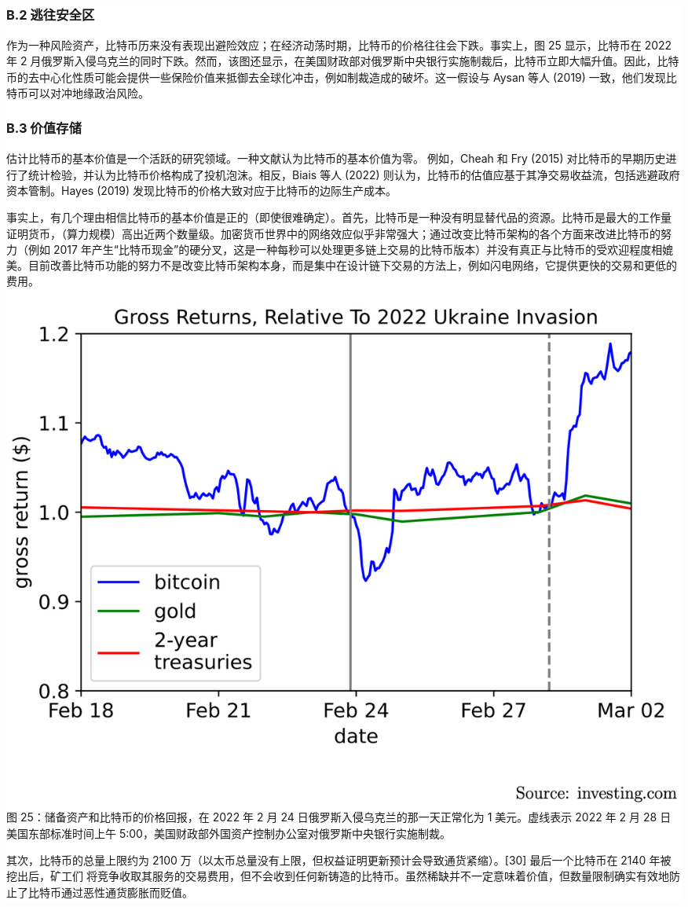 ### B.2 逃往安全区

作为一种风险资产，比特币历来没有表现出避险效应；在经济动荡时期，比特币的价格往往会下跌。事实上，图 25 显示，比特币在 2022 年 2 月俄罗斯入侵乌克兰的同时下跌。然而，该图还显示，在美国财政部对俄罗斯中央银行实施制裁后，比特币立即大幅升值。因此，比特币的去中心化性质可能会提供一些保险价值来抵御去全球化冲击，例如制裁造成的破坏。这一假设与 Aysan 等人 (2019) 一致，他们发现比特币可以对冲地缘政治风险。

### B.3 价值存储

估计比特币的基本价值是一个活跃的研究领域。一种文献认为比特币的基本价值为零。 例如，Cheah 和 Fry (2015) 对比特币的早期历史进行了统计检验，并认为比特币价格构成了投机泡沫。相反，Biais 等人 (2022) 则认为，比特币的估值应基于其净交易收益流，包括逃避政府资本管制。Hayes (2019) 发现比特币的价格大致对应于比特币的边际生产成本。

事实上，有几个理由相信比特币的基本价值是正的（即使很难确定）。首先，比特币是一种没有明显替代品的资源。比特币是最大的工作量证明货币，（算力规模）高出近两个数量级。加密货币世界中的网络效应似乎非常强大；通过改变比特币架构的各个方面来改进比特币的努力（例如 2017 年产生“比特币现金”的硬分叉，这是一种每秒可以处理更多链上交易的比特币版本）并没有真正与比特币的受欢迎程度相媲美。目前改善比特币功能的努力不是改变比特币架构本身，而是集中在设计链下交易的方法上，例如闪电网络，它提供更快的交易和更低的费用。

![](/images/2022/20221230-fig25.png)
图 25：储备资产和比特币的价格回报，在 2022 年 2 月 24 日俄罗斯入侵乌克兰的那一天正常化为 1 美元。虚线表示 2022 年 2 月 28 日美国东部标准时间上午 5:00，美国财政部外国资产控制办公室对俄罗斯中央银行实施制裁。

其次，比特币的总量上限约为 2100 万（以太币总量没有上限，但权益证明更新预计会导致通货紧缩）。[30] 最后一个比特币在 2140 年被挖出后，矿工们 将竞争收取其服务的交易费用，但不会收到任何新铸造的比特币。虽然稀缺并不一定意味着价值，但数量限制确实有效地防止了比特币通过恶性通货膨胀而贬值。
